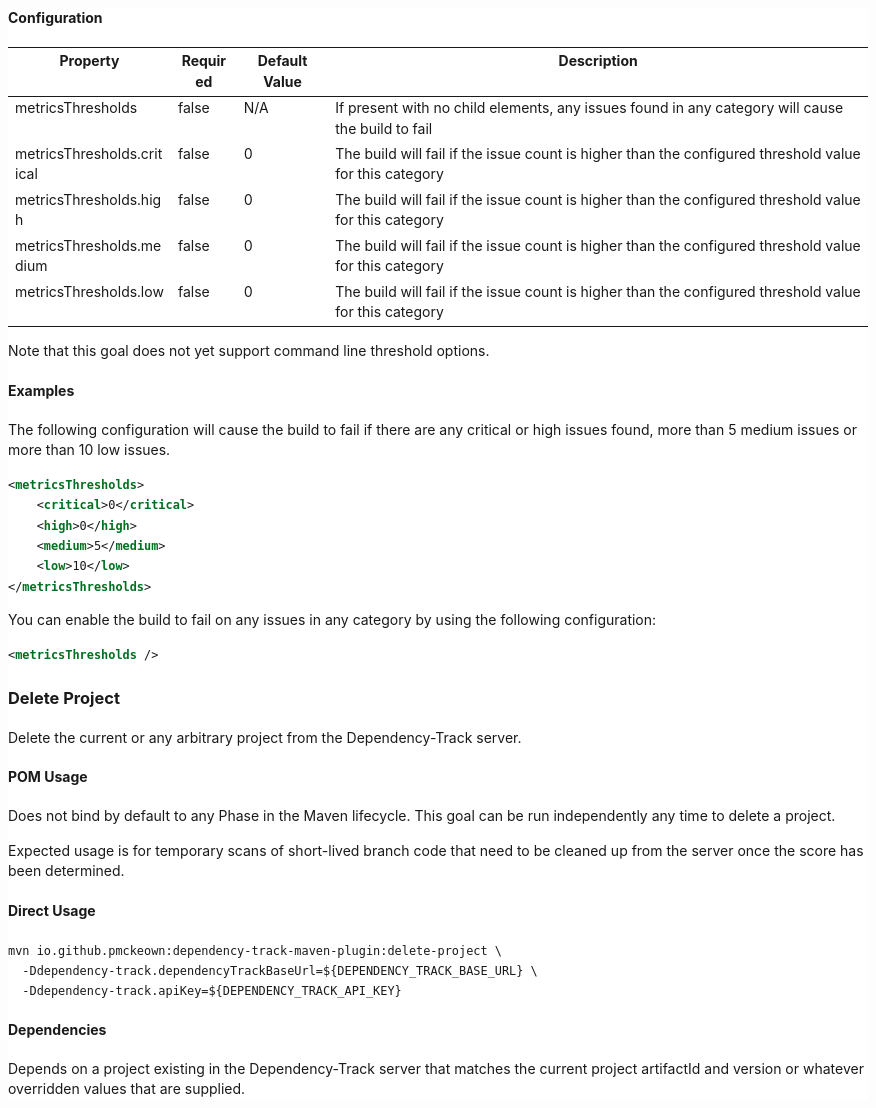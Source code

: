 #### Configuration

|Property                  |Required|Default Value|Description                                                                                           |
|--------------------------|--------|-------------|------------------------------------------------------------------------------------------------------|
|metricsThresholds         |false   |N/A          |If present with no child elements, any issues found in any category will cause the build to fail      |
|metricsThresholds.critical|false   |0            |The build will fail if the issue count is higher than the configured threshold value for this category|
|metricsThresholds.high    |false   |0            |The build will fail if the issue count is higher than the configured threshold value for this category|
|metricsThresholds.medium  |false   |0            |The build will fail if the issue count is higher than the configured threshold value for this category|
|metricsThresholds.low     |false   |0            |The build will fail if the issue count is higher than the configured threshold value for this category|

Note that this goal does not yet support command line threshold options.

#### Examples
The following configuration will cause the build to fail if there are any critical or high issues found, more than 5 
medium issues or more than 10 low issues. 
```xml
<metricsThresholds>
    <critical>0</critical>
    <high>0</high>
    <medium>5</medium>
    <low>10</low>
</metricsThresholds>
```
You can enable the build to fail on any issues in any category by using the following configuration:
```xml
<metricsThresholds />
```

### Delete Project
Delete the current or any arbitrary project from the Dependency-Track server.

#### POM Usage
Does not bind by default to any Phase in the Maven lifecycle.  This goal can be run independently any time to delete a 
project.

Expected usage is for temporary scans of short-lived branch code that need to be cleaned up from the server once the 
score has been determined.

#### Direct Usage
```
mvn io.github.pmckeown:dependency-track-maven-plugin:delete-project \
  -Ddependency-track.dependencyTrackBaseUrl=${DEPENDENCY_TRACK_BASE_URL} \
  -Ddependency-track.apiKey=${DEPENDENCY_TRACK_API_KEY}
```

#### Dependencies
Depends on a project existing in the Dependency-Track server that matches the current project artifactId and version or
whatever overridden values that are supplied.
